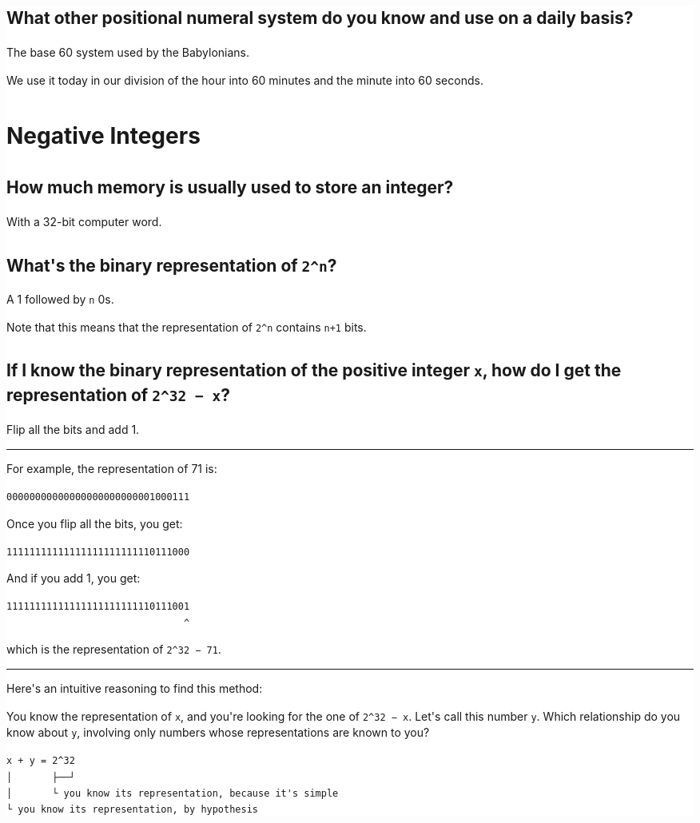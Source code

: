 ## What other positional numeral system do you know and use on a daily basis?

The base 60 system used by the Babylonians.

We use it today in our division of  the hour into 60 minutes and the minute into
60 seconds.

##
# Negative Integers
## How much memory is usually used to store an integer?

With a 32-bit computer word.

##
## What's the binary representation of `2^n`?

A 1 followed by `n` 0s.

Note that this means that the representation of `2^n` contains `n+1` bits.

## If I know the binary representation of the positive integer `x`, how do I get the representation of `2^32 − x`?

Flip all the bits and add 1.

---

For example, the representation of 71 is:

    00000000000000000000000001000111

Once you flip all the bits, you get:

    11111111111111111111111110111000

And if you add 1, you get:

    11111111111111111111111110111001
                                   ^

which is the representation of `2^32 − 71`.

---

Here's an intuitive reasoning to find this method:

You know the representation of `x`, and you're looking for the one of `2^32 − x`.
Let's call this number `y`.
Which  relationship  do  you  know  about  `y`,  involving  only  numbers  whose
representations are known to you?

    x + y = 2^32
    │       ├──┘
    │       └ you know its representation, because it's simple
    └ you know its representation, by hypothesis
